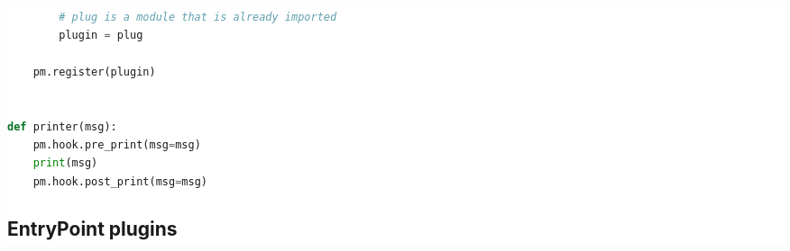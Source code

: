 ``` python
        # plug is a module that is already imported
        plugin = plug

    pm.register(plugin)


def printer(msg):
    pm.hook.pre_print(msg=msg)
    print(msg)
    pm.hook.post_print(msg=msg)
```

## EntryPoint plugins